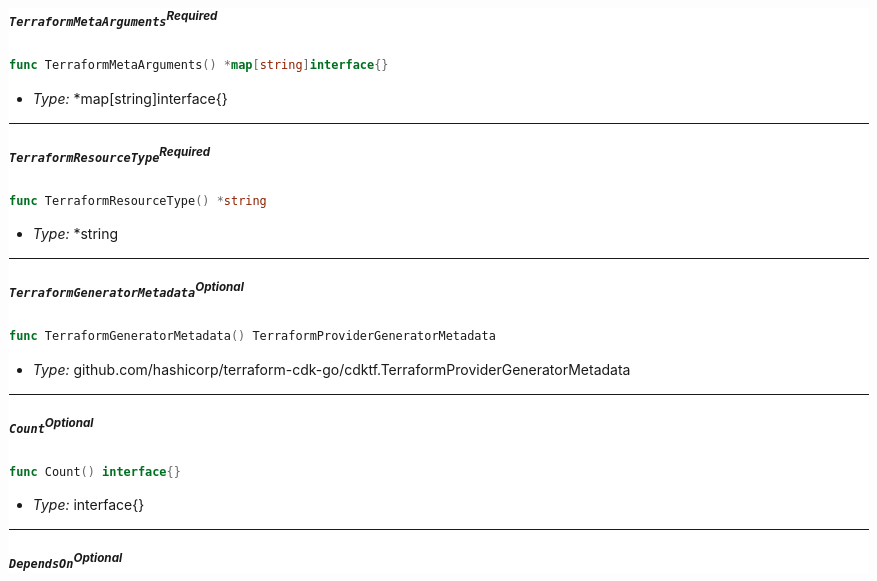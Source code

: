 
##### `TerraformMetaArguments`<sup>Required</sup> <a name="TerraformMetaArguments" id="@cdktf/provider-opentelekomcloud.dataOpentelekomcloudErPropagationsV3.DataOpentelekomcloudErPropagationsV3.property.terraformMetaArguments"></a>

```go
func TerraformMetaArguments() *map[string]interface{}
```

- *Type:* *map[string]interface{}

---

##### `TerraformResourceType`<sup>Required</sup> <a name="TerraformResourceType" id="@cdktf/provider-opentelekomcloud.dataOpentelekomcloudErPropagationsV3.DataOpentelekomcloudErPropagationsV3.property.terraformResourceType"></a>

```go
func TerraformResourceType() *string
```

- *Type:* *string

---

##### `TerraformGeneratorMetadata`<sup>Optional</sup> <a name="TerraformGeneratorMetadata" id="@cdktf/provider-opentelekomcloud.dataOpentelekomcloudErPropagationsV3.DataOpentelekomcloudErPropagationsV3.property.terraformGeneratorMetadata"></a>

```go
func TerraformGeneratorMetadata() TerraformProviderGeneratorMetadata
```

- *Type:* github.com/hashicorp/terraform-cdk-go/cdktf.TerraformProviderGeneratorMetadata

---

##### `Count`<sup>Optional</sup> <a name="Count" id="@cdktf/provider-opentelekomcloud.dataOpentelekomcloudErPropagationsV3.DataOpentelekomcloudErPropagationsV3.property.count"></a>

```go
func Count() interface{}
```

- *Type:* interface{}

---

##### `DependsOn`<sup>Optional</sup> <a name="DependsOn" id="@cdktf/provider-opentelekomcloud.dataOpentelekomcloudErPropagationsV3.DataOpentelekomcloudErPropagationsV3.property.dependsOn"></a>
